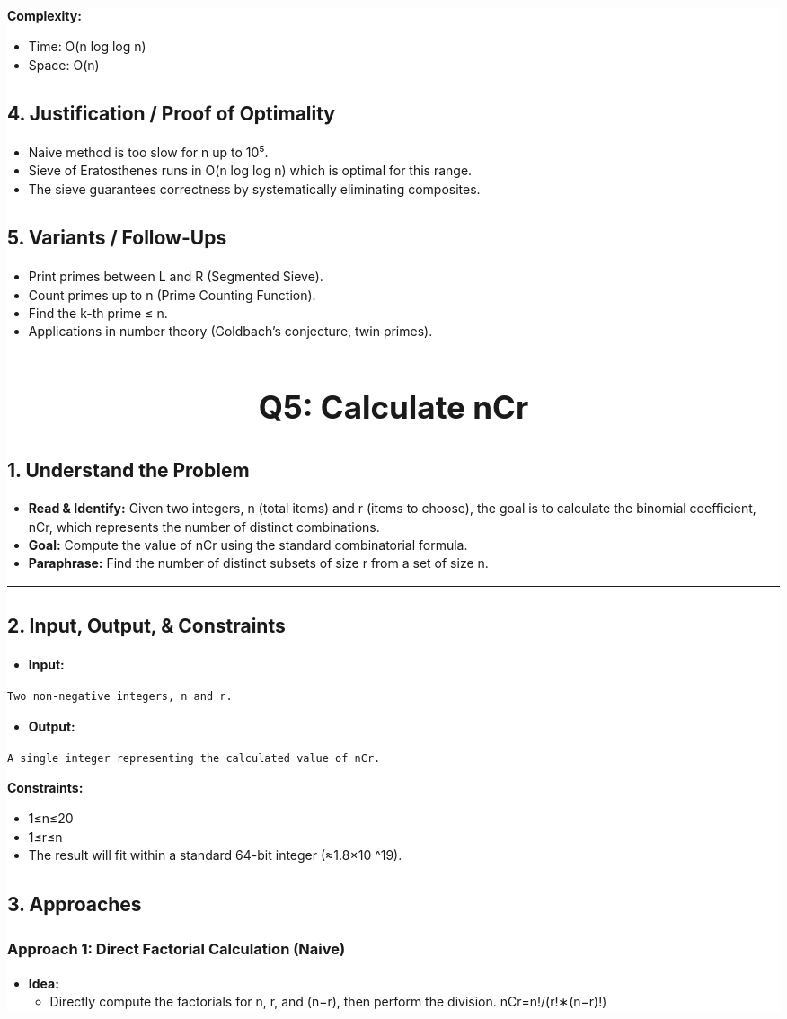 **Complexity:**
- Time: O(n log log n)
- Space: O(n)

## 4. Justification / Proof of Optimality

- Naive method is too slow for n up to 10⁵.
- Sieve of Eratosthenes runs in O(n log log n) which is optimal for this range.
- The sieve guarantees correctness by systematically eliminating composites.

## 5. Variants / Follow-Ups

- Print primes between L and R (Segmented Sieve).
- Count primes up to n (Prime Counting Function).
- Find the k-th prime ≤ n.
- Applications in number theory (Goldbach’s conjecture, twin primes).





<h1 style="text-align:center; font-size:2.5em; font-weight:bold;">Q5: Calculate nCr</h1>

## 1. Understand the Problem
- **Read & Identify:** Given two integers, n (total items) and r (items to choose), the goal is to calculate the binomial coefficient, nCr, which represents the number of distinct combinations.
- **Goal:** Compute the value of nCr using the standard combinatorial formula.
- **Paraphrase:** Find the number of distinct subsets of size r from a set of size n.

---

## 2. Input, Output, & Constraints

- **Input:**
```text
Two non-negative integers, n and r.
```

- **Output:**
```text
A single integer representing the calculated value of nCr.
```

**Constraints:**
- 1≤n≤20
- 1≤r≤n
- The result will fit within a standard 64-bit integer (≈1.8×10 ^19).

## 3. Approaches

### Approach 1: Direct Factorial Calculation (Naive)

- **Idea:**
  - Directly compute the factorials for n, r, and (n−r), then perform the division. nCr=n!/(r!∗(n−r)!)
